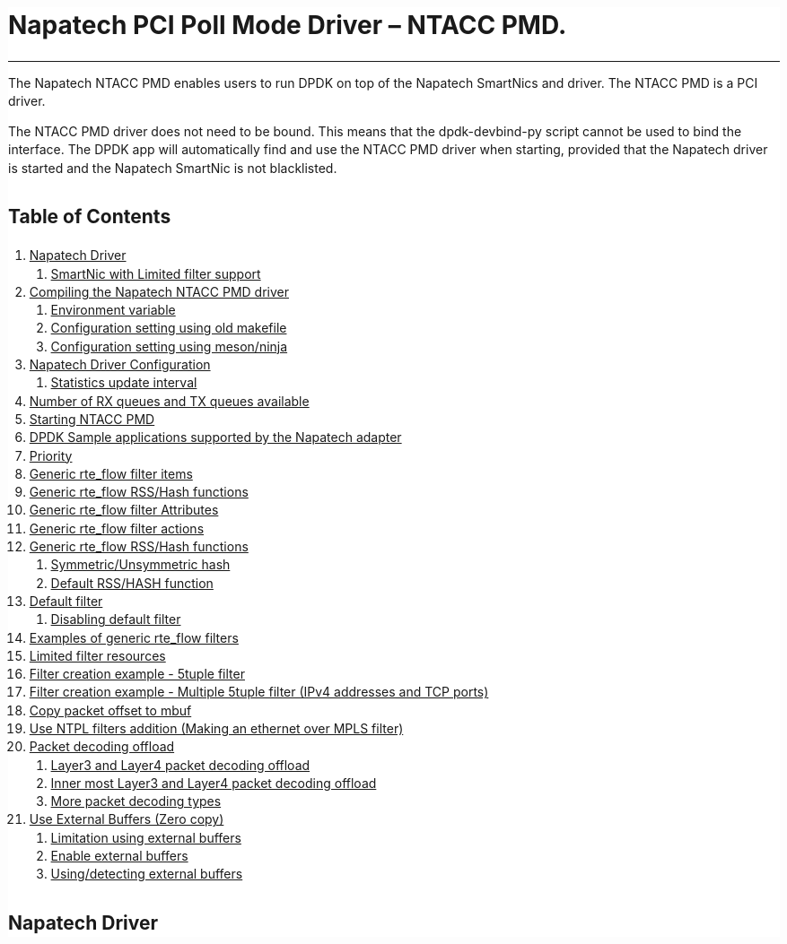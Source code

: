 # Napatech PCI Poll Mode Driver – NTACC PMD.
----------
The Napatech NTACC PMD enables users to run DPDK on top of the Napatech SmartNics and driver. The NTACC PMD is a PCI driver.

The NTACC PMD driver does not need to be bound. This means that the dpdk-devbind-py script cannot be used to bind the interface. The DPDK app will automatically find and use the NTACC PMD driver when starting, provided that the Napatech driver is started and the Napatech SmartNic is not blacklisted.

## Table of Contents
1. [Napatech Driver](#driver)
	1. [SmartNic with Limited filter support](#LimitedFilter)
2. [Compiling the Napatech NTACC PMD driver](#compiling)
	1. [Environment variable](#Environment)
	2. [Configuration setting using old makefile](#configuration)
	3. [Configuration setting using meson/ninja](#configurationmeson)
3. [Napatech Driver Configuration](#driverconfig)
	1. [Statistics update interval](#statinterval)
4. [Number of RX queues and TX queues available](#queues)
5. [Starting NTACC PMD](#starting)
6. [DPDK Sample applications supported by the Napatech adapter](#sampleapps)
7. [Priority](#Priority)
8. [Generic rte_flow filter items](#genericflow)
9. [Generic rte_flow RSS/Hash functions](#hash)
10. [Generic rte_flow filter Attributes](#attributes)
11. [Generic rte_flow filter actions](#actions)
12. [Generic rte_flow RSS/Hash functions](#hash)
	1. [Symmetric/Unsymmetric hash](#Symmetric)
	2. [Default RSS/HASH function](#DefaultRSS)
13. [Default filter](#DefaultFilter)
	1. [Disabling default filter](#DisablingDefaultFilter)
14. [Examples of generic rte_flow filters](#examples1)
15. [Limited filter resources](#resources)
16. [Filter creation example -  5tuple filter](#Filtercreationexample)
17. [Filter creation example - Multiple 5tuple filter (IPv4 addresses and TCP ports)](#examples2)
18. [Copy packet offset to mbuf](#copyoffset)
19. [Use NTPL filters addition (Making an ethernet over MPLS filter)](#ntplfilter)
20. [Packet decoding offload](#hwdecode)
	1. [Layer3 and Layer4 packet decoding offload](#hwl3l4)
	2. [Inner most Layer3 and Layer4 packet decoding offload](#hwil3il4)
	3. [More packet decoding types](#hwmoredecode) 
21. [Use External Buffers (Zero copy)](#externalbuffer)
	1. [Limitation using external buffers](#limitexternalbuffer)
	2. [Enable external buffers](#enableexternalbuffer)
	3. [Using/detecting external buffers](#detectexternalbuffer)

## Napatech Driver <a name="driver"></a>
